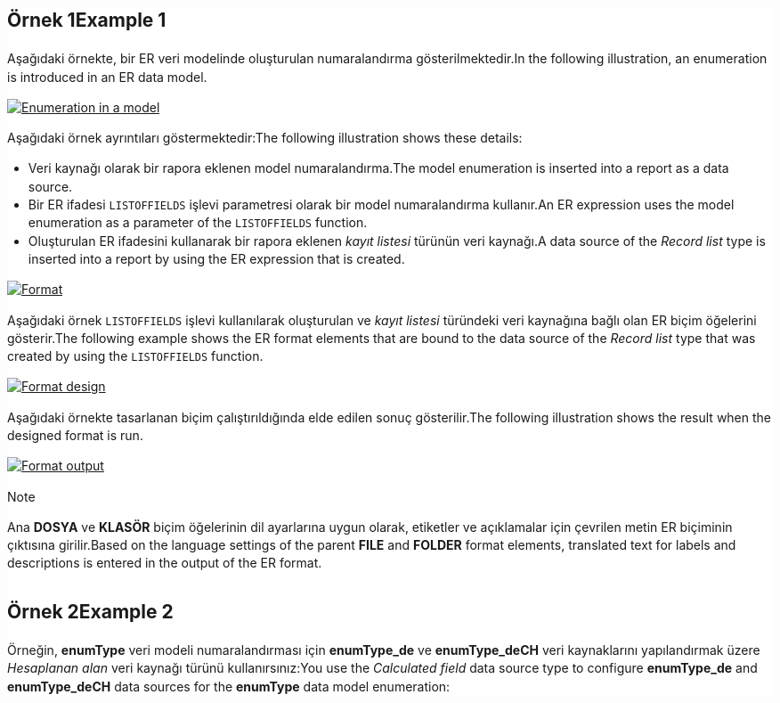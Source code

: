 ## <a name="example-1"></a><span data-ttu-id="aa4b7-135">Örnek 1</span><span class="sxs-lookup"><span data-stu-id="aa4b7-135">Example 1</span></span>

<span data-ttu-id="aa4b7-136">Aşağıdaki örnekte, bir ER veri modelinde oluşturulan numaralandırma gösterilmektedir.</span><span class="sxs-lookup"><span data-stu-id="aa4b7-136">In the following illustration, an enumeration is introduced in an ER data model.</span></span>

<a href="./media/ger-listoffields-function-model-enumeration.png"><img src="./media/ger-listoffields-function-model-enumeration-e1474545790761.png" alt="Enumeration in a model" class="alignnone wp-image-1203943 size-full" width="514" height="155" /></a>

<span data-ttu-id="aa4b7-137">Aşağıdaki örnek ayrıntıları göstermektedir:</span><span class="sxs-lookup"><span data-stu-id="aa4b7-137">The following illustration shows these details:</span></span>

- <span data-ttu-id="aa4b7-138">Veri kaynağı olarak bir rapora eklenen model numaralandırma.</span><span class="sxs-lookup"><span data-stu-id="aa4b7-138">The model enumeration is inserted into a report as a data source.</span></span>
- <span data-ttu-id="aa4b7-139">Bir ER ifadesi `LISTOFFIELDS` işlevi parametresi olarak bir model numaralandırma kullanır.</span><span class="sxs-lookup"><span data-stu-id="aa4b7-139">An ER expression uses the model enumeration as a parameter of the `LISTOFFIELDS` function.</span></span>
- <span data-ttu-id="aa4b7-140">Oluşturulan ER ifadesini kullanarak bir rapora eklenen *kayıt listesi* türünün veri kaynağı.</span><span class="sxs-lookup"><span data-stu-id="aa4b7-140">A data source of the *Record list* type is inserted into a report by using the ER expression that is created.</span></span>

<a href="./media/ger-listoffields-function-in-format-expression.png"><img src="./media/ger-listoffields-function-in-format-expression-e1474546110395.png" alt="Format" class="alignnone wp-image-1204033 size-full" width="549" height="318" /></a>

<span data-ttu-id="aa4b7-141">Aşağıdaki örnek `LISTOFFIELDS` işlevi kullanılarak oluşturulan ve *kayıt listesi* türündeki veri kaynağına bağlı olan ER biçim öğelerini gösterir.</span><span class="sxs-lookup"><span data-stu-id="aa4b7-141">The following example shows the ER format elements that are bound to the data source of the *Record list* type that was created by using the `LISTOFFIELDS` function.</span></span>

<a href="./media/ger-listoffields-function-format-design.png"><img src="./media/ger-listoffields-function-format-design.png" alt="Format design" class="alignnone size-full wp-image-1204043" width="466" height="221" /></a>

<span data-ttu-id="aa4b7-142">Aşağıdaki örnekte tasarlanan biçim çalıştırıldığında elde edilen sonuç gösterilir.</span><span class="sxs-lookup"><span data-stu-id="aa4b7-142">The following illustration shows the result when the designed format is run.</span></span>

<a href="./media/ger-listoffields-function-format-output.png"><img src="./media/ger-listoffields-function-format-output.png" alt="Format output" class="alignnone size-full wp-image-1204053" width="585" height="158" /></a>

> [!NOTE] 
> <span data-ttu-id="aa4b7-143">Ana **DOSYA** ve **KLASÖR** biçim öğelerinin dil ayarlarına uygun olarak, etiketler ve açıklamalar için çevrilen metin ER biçiminin çıktısına girilir.</span><span class="sxs-lookup"><span data-stu-id="aa4b7-143">Based on the language settings of the parent **FILE** and **FOLDER** format elements, translated text for labels and descriptions is entered in the output of the ER format.</span></span>

## <a name="example-2"></a><span data-ttu-id="aa4b7-144">Örnek 2</span><span class="sxs-lookup"><span data-stu-id="aa4b7-144">Example 2</span></span>

<span data-ttu-id="aa4b7-145">Örneğin, **enumType** veri modeli numaralandırması için **enumType\_de** ve **enumType\_deCH** veri kaynaklarını yapılandırmak üzere *Hesaplanan alan* veri kaynağı türünü kullanırsınız:</span><span class="sxs-lookup"><span data-stu-id="aa4b7-145">You use the *Calculated field* data source type to configure **enumType\_de** and **enumType\_deCH** data sources for the **enumType** data model enumeration:</span></span>
